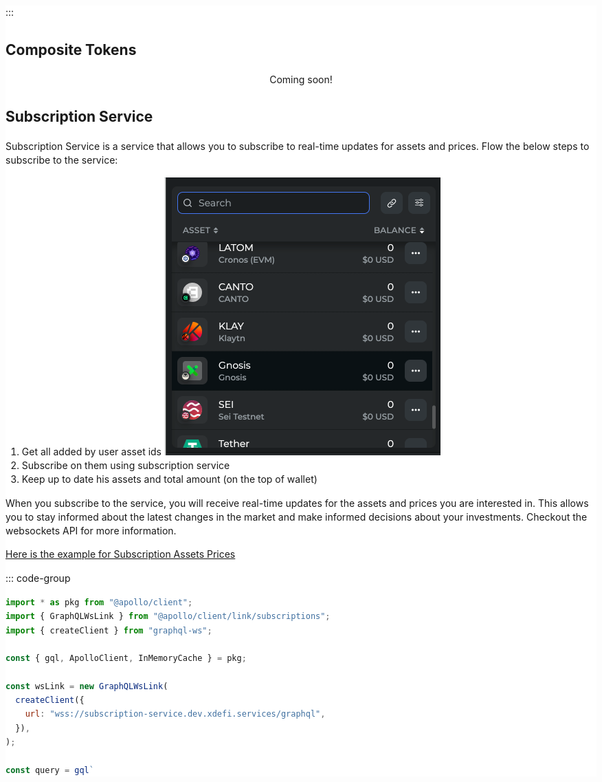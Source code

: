 :::

<div ref="refAssetsLPTokens"/>

## Composite Tokens

<div align="center">Coming soon!</div>

<div ref="refAssetsCompositeTokens"/>

## Subscription Service

Subscription Service is a service that allows you to subscribe to real-time updates for assets and prices. Flow the below steps to subscribe to the service:

1. Get all added by user asset ids
   ![Get all added by user asset ids](../assets/images/subscription-service.png)
2. Subscribe on them using subscription service
3. Keep up to date his assets and total amount (on the top of wallet)

When you subscribe to the service, you will receive real-time updates for the assets and prices you are interested in. This allows you to stay informed about the latest changes in the market and make informed decisions about your investments. Checkout the websockets API for more information.

[Here is the example for Subscription Assets Prices](https://subscription-service.dev.xdefi.services/graphql?explorerURLState=N4IgJg9gxgrgtgUwHYBcQC4QGcYCMtQBOAlgA4rERIAEAyngSeZUgBQAkxYW61A2rRQkkAcwCEAXQCU1YAB0a1UiSgJWXHtU7cZ8xdWpQAFgENiSBQYNdLV5cVWzbV6ibgQYqZ9QC%2B3rACecLgQADbeKAGkCN5IbjH6hlRCJlAoWE6JBiZgYIQIWFjeBsZmFlnUgcFhxZVQJqHmIgBiqSgQhLVgCABmxAAKhBDtUGGZLi4OVLUlpuYz1HGItX4VNomrk6PlLggAHigIhHGhACImKCbecCaEANYIKADCJqT%2B9Y2irWkdtqurIB8QA)

::: code-group

```javascript [Example]
import * as pkg from "@apollo/client";
import { GraphQLWsLink } from "@apollo/client/link/subscriptions";
import { createClient } from "graphql-ws";

const { gql, ApolloClient, InMemoryCache } = pkg;

const wsLink = new GraphQLWsLink(
  createClient({
    url: "wss://subscription-service.dev.xdefi.services/graphql",
  }),
);

const query = gql`
```